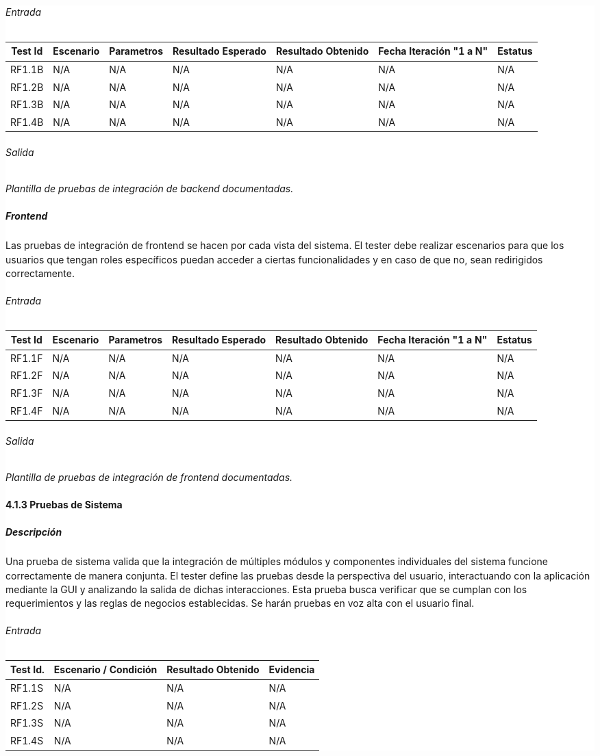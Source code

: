 ###### Entrada

| Test Id | Escenario | Parametros | Resultado Esperado | Resultado Obtenido | Fecha Iteración "1 a N" | Estatus |
| ------- | --------- | ---------- | ------------------ | ------------------ | ----------------------- | ------- |
| RF1.1B  | N/A       | N/A        | N/A                | N/A                | N/A                     | N/A     |
| RF1.2B  | N/A       | N/A        | N/A                | N/A                | N/A                     | N/A     |
| RF1.3B  | N/A       | N/A        | N/A                | N/A                | N/A                     | N/A     |
| RF1.4B  | N/A       | N/A        | N/A                | N/A                | N/A                     | N/A     |

###### Salida

_Plantilla de pruebas de integración de backend documentadas._

##### Frontend

Las pruebas de integración de frontend se hacen por cada vista del sistema. El tester debe realizar escenarios para que los usuarios que tengan roles específicos puedan acceder a ciertas funcionalidades y en caso de que no, sean redirigidos correctamente.

###### Entrada

| Test Id | Escenario | Parametros | Resultado Esperado | Resultado Obtenido | Fecha Iteración "1 a N" | Estatus |
| ------- | --------- | ---------- | ------------------ | ------------------ | ----------------------- | ------- |
| RF1.1F  | N/A       | N/A        | N/A                | N/A                | N/A                     | N/A     |
| RF1.2F  | N/A       | N/A        | N/A                | N/A                | N/A                     | N/A     |
| RF1.3F  | N/A       | N/A        | N/A                | N/A                | N/A                     | N/A     |
| RF1.4F  | N/A       | N/A        | N/A                | N/A                | N/A                     | N/A     |

###### Salida

_Plantilla de pruebas de integración de frontend documentadas._

#### 4.1.3 Pruebas de Sistema

##### Descripción

Una prueba de sistema valida que la integración de múltiples módulos y componentes individuales del sistema funcione correctamente de manera conjunta. El tester define las pruebas desde la perspectiva del usuario, interactuando con la aplicación mediante la GUI y analizando la salida de dichas interacciones. Esta prueba busca verificar que se cumplan con los requerimientos y las reglas de negocios establecidas. Se harán pruebas en voz alta con el usuario final.

###### Entrada

| Test Id. | Escenario / Condición | Resultado Obtenido | Evidencia |
| -------- | --------------------- | ------------------ | --------- |
| RF1.1S   | N/A                   | N/A                | N/A       |
| RF1.2S   | N/A                   | N/A                | N/A       |
| RF1.3S   | N/A                   | N/A                | N/A       |
| RF1.4S   | N/A                   | N/A                | N/A       |
